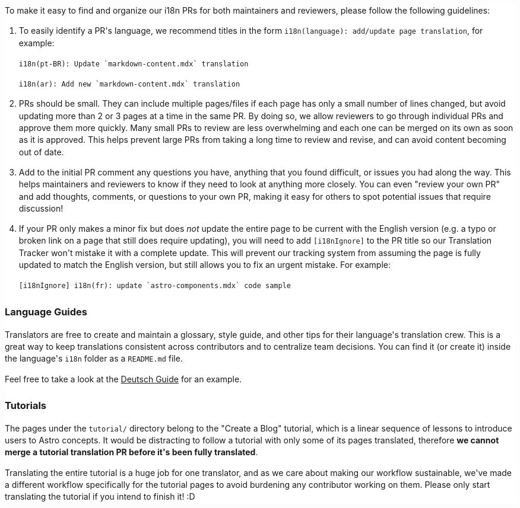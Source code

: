 To make it easy to find and organize our i18n PRs for both maintainers and reviewers, please follow the following guidelines:

1. To easily identify a PR's language, we recommend titles in the form `i18n(language): add/update page translation`, for example:

    ```
    i18n(pt-BR): Update `markdown-content.mdx` translation
    ```

    ```
    i18n(ar): Add new `markdown-content.mdx` translation
    ```

2. PRs should be small. They can include multiple pages/files if each page has only a small number of lines changed, but avoid updating more than 2 or 3 pages at a time in the same PR. By doing so, we allow reviewers to go through individual PRs and approve them more quickly. Many small PRs to review are less overwhelming and each one can be merged on its own as soon as it is approved. This helps prevent large PRs from taking a long time to review and revise, and can avoid content becoming out of date.

3. Add to the initial PR comment any questions you have, anything that you found difficult, or issues you had along the way. This helps maintainers and reviewers to know if they need to look at anything more closely. You can even "review your own PR" and add thoughts, comments, or questions to your own PR, making it easy for others to spot potential issues that require discussion!

4. If your PR only makes a minor fix but does *not* update the entire page to be current with the English version (e.g. a typo or broken link on a page that still does require updating), you will need to add `[i18nIgnore]` to the PR title so our Translation Tracker won't mistake it with a complete update. This will prevent our tracking system from assuming the page is fully updated to match the English version, but still allows you to fix an urgent mistake. For example:
   ```
   [i18nIgnore] i18n(fr): update `astro-components.mdx` code sample
   ```

### Language Guides

Translators are free to create and maintain a glossary, style guide, and other tips for their language's translation crew. This is a great way to keep translations consistent across contributors and to centralize team decisions. You can find it (or create it) inside the language's `i18n` folder as a `README.md` file.

Feel free to take a look at the [Deutsch Guide](https://github.com/withastro/docs/blob/main/src/i18n/de/README.md) for an example.

### Tutorials

The pages under the `tutorial/` directory belong to the "Create a Blog" tutorial, which is a linear sequence of lessons to introduce users to Astro concepts. It would be distracting to follow a tutorial with only some of its pages translated, therefore **we cannot merge a tutorial translation PR before it's been fully translated**.

Translating the entire tutorial is a huge job for one translator, and as we care about making our workflow sustainable, we've made a different workflow specifically for the tutorial pages to avoid burdening any contributor working on them. Please only start translating the tutorial if you intend to finish it! :D
